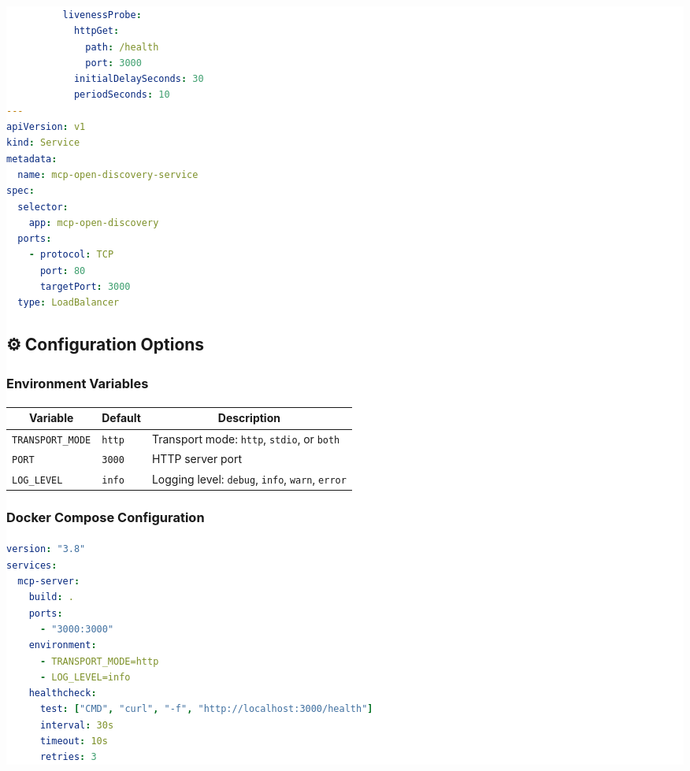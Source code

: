 ```yaml
          livenessProbe:
            httpGet:
              path: /health
              port: 3000
            initialDelaySeconds: 30
            periodSeconds: 10
---
apiVersion: v1
kind: Service
metadata:
  name: mcp-open-discovery-service
spec:
  selector:
    app: mcp-open-discovery
  ports:
    - protocol: TCP
      port: 80
      targetPort: 3000
  type: LoadBalancer
```

## ⚙️ Configuration Options

### Environment Variables

| Variable         | Default | Description                                     |
| ---------------- | ------- | ----------------------------------------------- |
| `TRANSPORT_MODE` | `http`  | Transport mode: `http`, `stdio`, or `both`      |
| `PORT`           | `3000`  | HTTP server port                                |
| `LOG_LEVEL`      | `info`  | Logging level: `debug`, `info`, `warn`, `error` |

### Docker Compose Configuration

```yaml
version: "3.8"
services:
  mcp-server:
    build: .
    ports:
      - "3000:3000"
    environment:
      - TRANSPORT_MODE=http
      - LOG_LEVEL=info
    healthcheck:
      test: ["CMD", "curl", "-f", "http://localhost:3000/health"]
      interval: 30s
      timeout: 10s
      retries: 3
```
